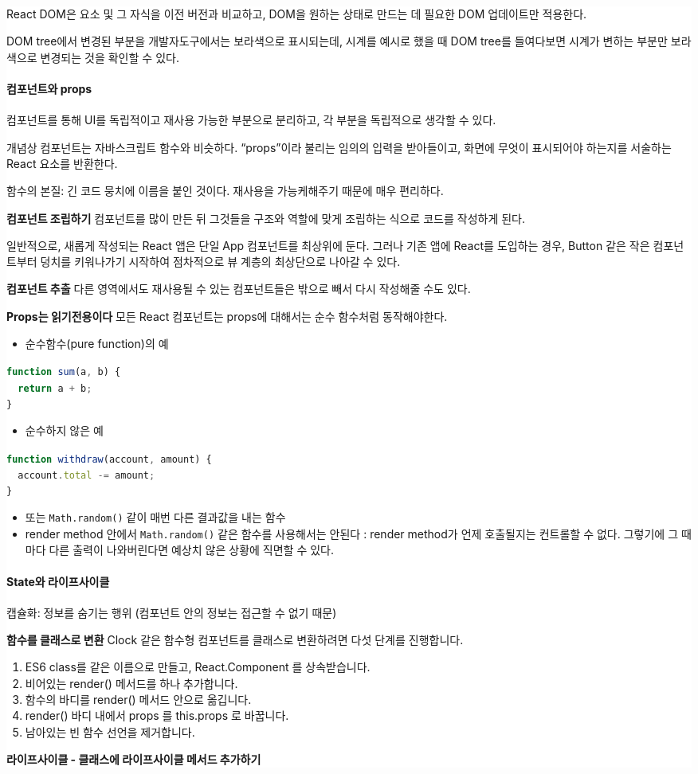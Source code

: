 React DOM은 요소 및 그 자식을 이전 버전과 비교하고, DOM을 원하는 상태로 만드는 데 필요한 DOM 업데이트만 적용한다.

DOM tree에서 변경된 부분을 개발자도구에서는 보라색으로 표시되는데, 시계를 예시로 했을 때 DOM tree를 들여다보면 시계가 변하는 부분만 보라색으로 변경되는 것을 확인할 수 있다.

#### 컴포넌트와 props

컴포넌트를 통해 UI를 독립적이고 재사용 가능한 부분으로 분리하고, 각 부분을 독립적으로 생각할 수 있다.

개념상 컴포넌트는 자바스크립트 함수와 비슷하다. “props”이라 불리는 임의의 입력을 받아들이고, 화면에 무엇이 표시되어야 하는지를 서술하는 React 요소를 반환한다.

함수의 본질: 긴 코드 뭉치에 이름을 붙인 것이다. 재사용을 가능케해주기 때문에 매우 편리하다.

**컴포넌트 조립하기**
컴포넌트를 많이 만든 뒤 그것들을 구조와 역할에 맞게 조립하는 식으로 코드를 작성하게 된다.

일반적으로, 새롭게 작성되는 React 앱은 단일 App 컴포넌트를 최상위에 둔다. 그러나 기존 앱에 React를 도입하는 경우, Button 같은 작은 컴포넌트부터 덩치를 키워나가기 시작하여 점차적으로 뷰 계층의 최상단으로 나아갈 수 있다.

**컴포넌트 추출**
다른 영역에서도 재사용될 수 있는 컴포넌트들은 밖으로 빼서 다시 작성해줄 수도 있다.

**Props는 읽기전용이다**
모든 React 컴포넌트는 props에 대해서는 순수 함수처럼 동작해야한다.

- 순수함수(pure function)의 예

```js
function sum(a, b) {
  return a + b;
}
```

- 순수하지 않은 예

```js
function withdraw(account, amount) {
  account.total -= amount;
}
```

- 또는 `Math.random()` 같이 매번 다른 결과값을 내는 함수
- render method 안에서 `Math.random()` 같은 함수를 사용해서는 안된다 : render method가 언제 호출될지는 컨트롤할 수 없다. 그렇기에 그 때마다 다른 출력이 나와버린다면 예상치 않은 상황에 직면할 수 있다.

#### State와 라이프사이클

캡슐화: 정보를 숨기는 행위 (컴포넌트 안의 정보는 접근할 수 없기 때문)

**함수를 클래스로 변환**
Clock 같은 함수형 컴포넌트를 클래스로 변환하려면 다섯 단계를 진행합니다.

1.  ES6 class를 같은 이름으로 만들고, React.Component 를 상속받습니다.
2.  비어있는 render() 메서드를 하나 추가합니다.
3.  함수의 바디를 render() 메서드 안으로 옮깁니다.
4.  render() 바디 내에서 props 를 this.props 로 바꿉니다.
5.  남아있는 빈 함수 선언을 제거합니다.

**라이프사이클 - 클래스에 라이프사이클 메서드 추가하기**
